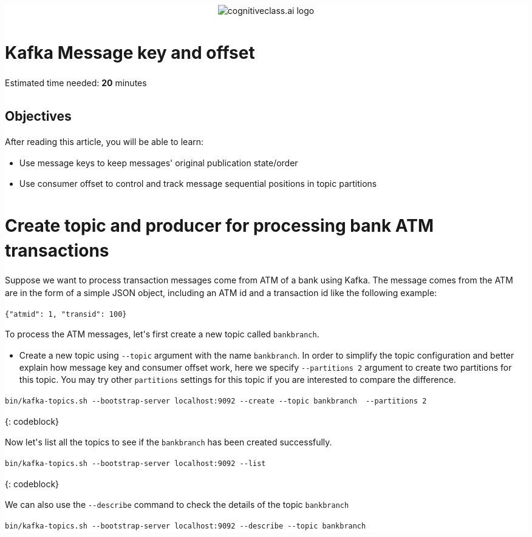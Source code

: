 <center>
    <img src="https://gitlab.com/ibm/skills-network/courses/placeholder101/-/raw/master/labs/module%201/images/IDSNlogo.png" width="300" alt="cognitiveclass.ai logo"  />
</center>

# Kafka Message key and offset

Estimated time needed: **20** minutes

## Objectives

After reading this article, you will be able to learn:

*   Use message keys to keep messages' original publication state/order

*   Use consumer offset to control and track message sequential positions in topic partitions

# Create topic and producer for processing bank ATM transactions

Suppose we want to process transaction messages come from ATM of a bank using Kafka.
The message comes from the ATM are in the form of a simple JSON object, including an ATM id and a transaction id like the following example:

```
{"atmid": 1, "transid": 100}
```

To process the ATM messages, let's first create a new topic called `bankbranch`.

*   Create a new topic using `--topic` argument with the name `bankbranch`. In order to simplify the topic configuration and better
    explain how message key and consumer offset work,  here we specify `--partitions 2` argument to create two partitions for this topic.
    You may try other `partitions` settings for this topic if you are interested to compare the difference.

```
bin/kafka-topics.sh --bootstrap-server localhost:9092 --create --topic bankbranch  --partitions 2
```

{: codeblock}

Now let's list all the topics to see if the `bankbranch` has been created successfully.

```
bin/kafka-topics.sh --bootstrap-server localhost:9092 --list
```

{: codeblock}

We can also use the `--describe` command to check the details of the topic `bankbranch`

```
bin/kafka-topics.sh --bootstrap-server localhost:9092 --describe --topic bankbranch
```
